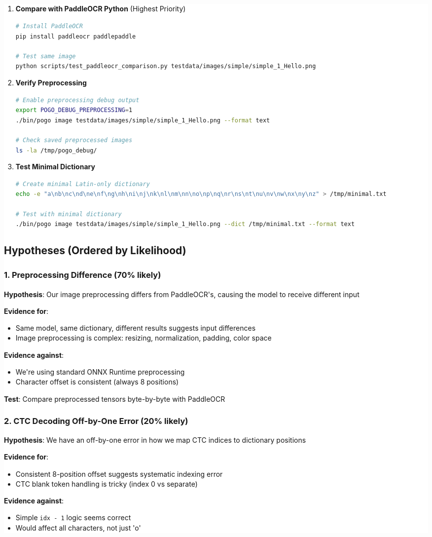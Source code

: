 1. **Compare with PaddleOCR Python** (Highest Priority)
   ```bash
   # Install PaddleOCR
   pip install paddleocr paddlepaddle

   # Test same image
   python scripts/test_paddleocr_comparison.py testdata/images/simple/simple_1_Hello.png
   ```

2. **Verify Preprocessing**
   ```bash
   # Enable preprocessing debug output
   export POGO_DEBUG_PREPROCESSING=1
   ./bin/pogo image testdata/images/simple/simple_1_Hello.png --format text

   # Check saved preprocessed images
   ls -la /tmp/pogo_debug/
   ```

3. **Test Minimal Dictionary**
   ```bash
   # Create minimal Latin-only dictionary
   echo -e "a\nb\nc\nd\ne\nf\ng\nh\ni\nj\nk\nl\nm\nn\no\np\nq\nr\ns\nt\nu\nv\nw\nx\ny\nz" > /tmp/minimal.txt

   # Test with minimal dictionary
   ./bin/pogo image testdata/images/simple/simple_1_Hello.png --dict /tmp/minimal.txt --format text
   ```

## Hypotheses (Ordered by Likelihood)

### 1. Preprocessing Difference (70% likely)
**Hypothesis**: Our image preprocessing differs from PaddleOCR's, causing the model to receive different input

**Evidence for**:
- Same model, same dictionary, different results suggests input differences
- Image preprocessing is complex: resizing, normalization, padding, color space

**Evidence against**:
- We're using standard ONNX Runtime preprocessing
- Character offset is consistent (always 8 positions)

**Test**: Compare preprocessed tensors byte-by-byte with PaddleOCR

### 2. CTC Decoding Off-by-One Error (20% likely)
**Hypothesis**: We have an off-by-one error in how we map CTC indices to dictionary positions

**Evidence for**:
- Consistent 8-position offset suggests systematic indexing error
- CTC blank token handling is tricky (index 0 vs separate)

**Evidence against**:
- Simple `idx - 1` logic seems correct
- Would affect all characters, not just 'o'
